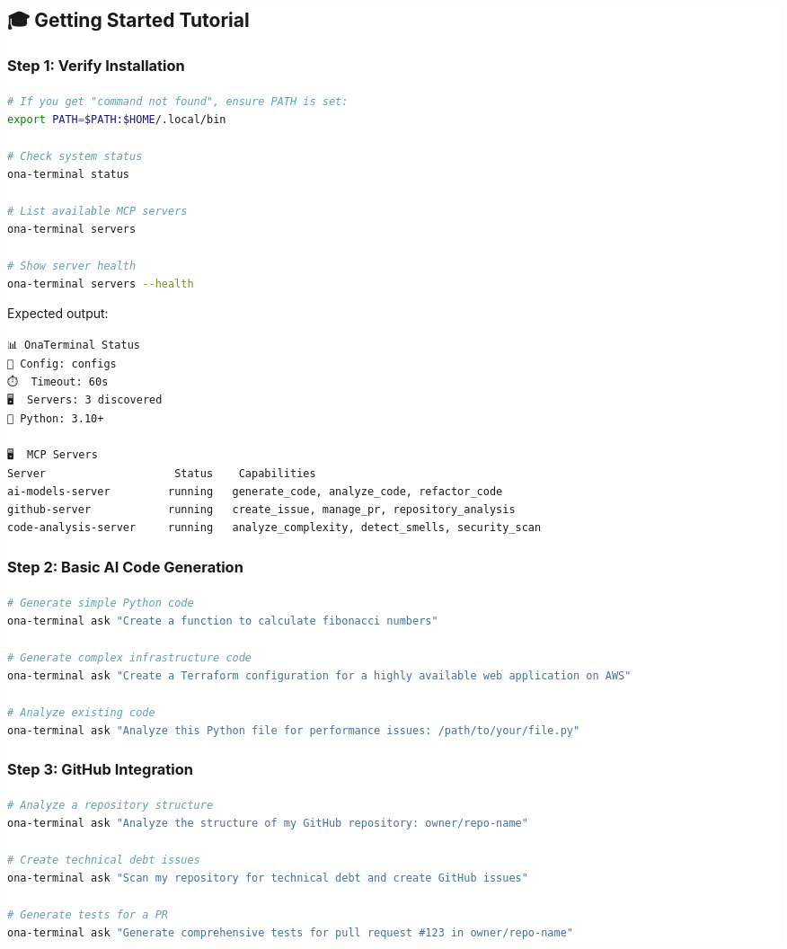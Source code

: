 ## 🎓 Getting Started Tutorial

### Step 1: Verify Installation

```bash
# If you get "command not found", ensure PATH is set:
export PATH=$PATH:$HOME/.local/bin

# Check system status
ona-terminal status

# List available MCP servers
ona-terminal servers

# Show server health
ona-terminal servers --health
```

Expected output:
```
📊 OnaTerminal Status
📁 Config: configs
⏱️  Timeout: 60s
🖥️  Servers: 3 discovered
🐍 Python: 3.10+

🖥️  MCP Servers
Server                    Status    Capabilities
ai-models-server         running   generate_code, analyze_code, refactor_code
github-server            running   create_issue, manage_pr, repository_analysis  
code-analysis-server     running   analyze_complexity, detect_smells, security_scan
```

### Step 2: Basic AI Code Generation

```bash
# Generate simple Python code
ona-terminal ask "Create a function to calculate fibonacci numbers"

# Generate complex infrastructure code
ona-terminal ask "Create a Terraform configuration for a highly available web application on AWS"

# Analyze existing code
ona-terminal ask "Analyze this Python file for performance issues: /path/to/your/file.py"
```

### Step 3: GitHub Integration

```bash
# Analyze a repository structure
ona-terminal ask "Analyze the structure of my GitHub repository: owner/repo-name"

# Create technical debt issues
ona-terminal ask "Scan my repository for technical debt and create GitHub issues"

# Generate tests for a PR
ona-terminal ask "Generate comprehensive tests for pull request #123 in owner/repo-name"
```
